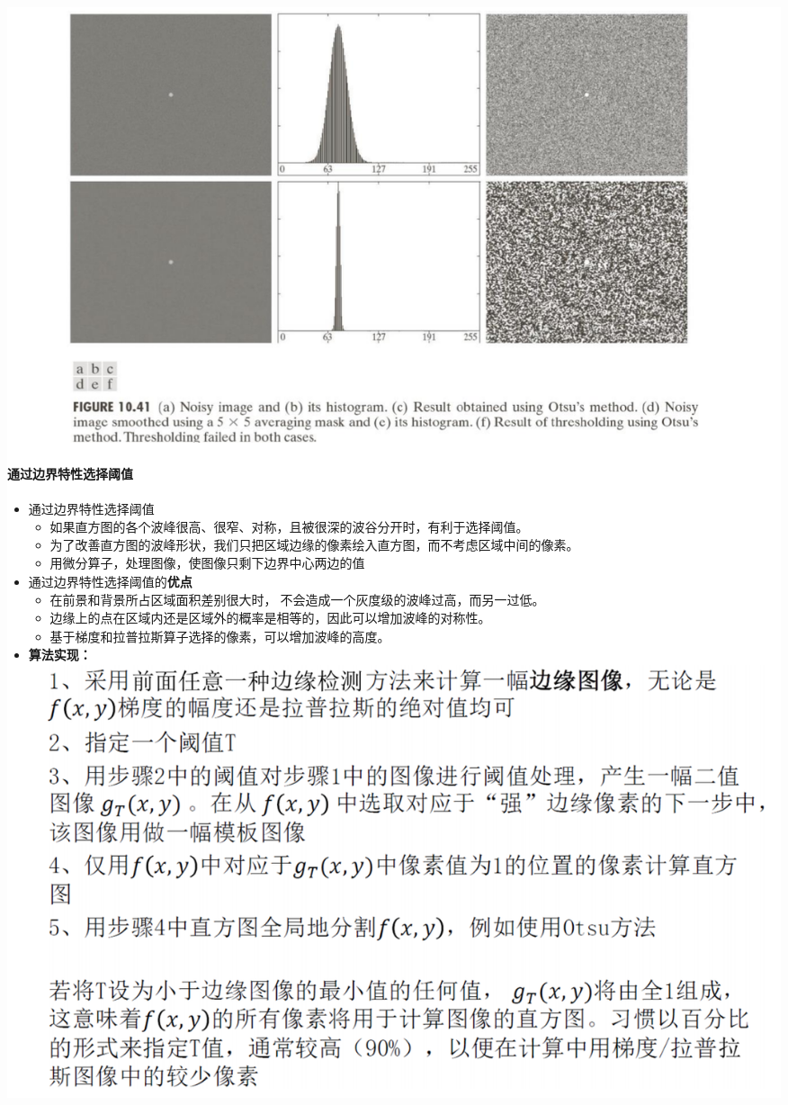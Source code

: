 ![](./Digital-Image-Processing/73.png)
#### 通过边界特性选择阈值
* 通过边界特性选择阈值
  * 如果直方图的各个波峰很高、很窄、对称，且被很深的波谷分开时，有利于选择阈值。
  * 为了改善直方图的波峰形状，我们只把区域边缘的像素绘入直方图，而不考虑区域中间的像素。
  * 用微分算子，处理图像，使图像只剩下边界中心两边的值
* 通过边界特性选择阈值的**优点**
  * 在前景和背景所占区域面积差别很大时， 不会造成一个灰度级的波峰过高，而另一过低。
  * 边缘上的点在区域内还是区域外的概率是相等的，因此可以增加波峰的对称性。
  * 基于梯度和拉普拉斯算子选择的像素，可以增加波峰的高度。
* **算法实现：**
![](./Digital-Image-Processing/74.png)